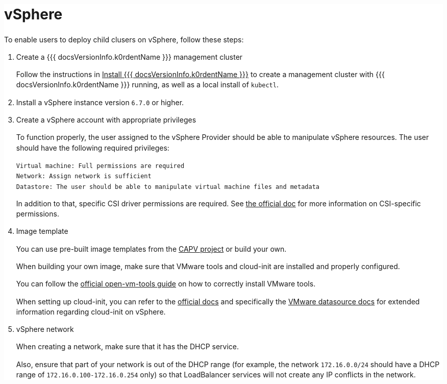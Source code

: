 # vSphere

To enable users to deploy child clusers on vSphere, follow these steps:

1. Create a {{{ docsVersionInfo.k0rdentName }}} management cluster

    Follow the instructions in [Install {{{ docsVersionInfo.k0rdentName }}}](../install-k0rdent.md) to create a management cluster with {{{ docsVersionInfo.k0rdentName }}} running, as well as a local install of `kubectl`.

2. Install a vSphere instance version `6.7.0` or higher.

3. Create a vSphere account with appropriate privileges

    To function properly, the user assigned to the vSphere Provider should be able
    to manipulate vSphere resources. The user should have the following 
    required privileges:

    ```shell
    Virtual machine: Full permissions are required
    Network: Assign network is sufficient
    Datastore: The user should be able to manipulate virtual machine files and metadata
    ```

    In addition to that, specific CSI driver permissions are required. See
    [the official doc](https://docs.vmware.com/en/VMware-vSphere-Container-Storage-Plug-in/2.0/vmware-vsphere-csp-getting-started/GUID-0AB6E692-AA47-4B6A-8CEA-38B754E16567.html)
    for more information on CSI-specific permissions.

4. Image template

    You can use pre-built image templates from the
    [CAPV project](https://github.com/kubernetes-sigs/cluster-api-provider-vsphere/blob/main/README.md#kubernetes-versions-with-published-ovas)
    or build your own.

    When building your own image, make sure that VMware tools and cloud-init are
    installed and properly configured.

    You can follow the [official open-vm-tools guide](https://docs.vmware.com/en/VMware-Tools/11.0.0/com.vmware.vsphere.vmwaretools.doc/GUID-C48E1F14-240D-4DD1-8D4C-25B6EBE4BB0F.html)
    on how to correctly install VMware tools.

    When setting up cloud-init, you can refer to the [official docs](https://cloudinit.readthedocs.io/en/latest/index.html)
    and specifically the [VMware datasource docs](https://cloudinit.readthedocs.io/en/latest/reference/datasources/vmware.html)
    for extended information regarding cloud-init on vSphere.

5. vSphere network

    When creating a network, make sure that it has the DHCP service.

    Also, ensure that part of your network is out of the DHCP range (for example, the network
    `172.16.0.0/24` should have a DHCP range of `172.16.0.100-172.16.0.254` only) so that LoadBalancer services will not create any IP conflicts in the
    network.
